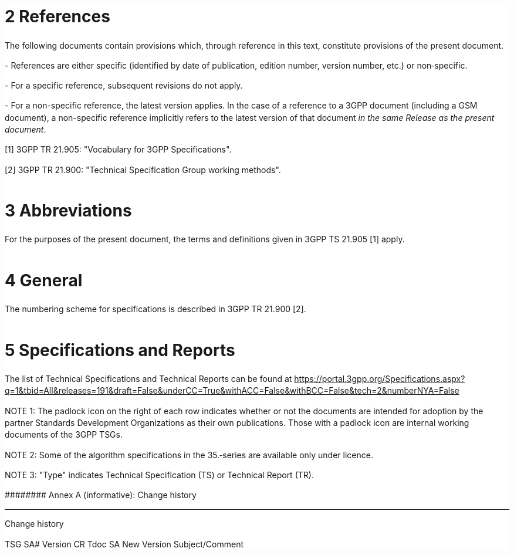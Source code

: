 2 References
============

The following documents contain provisions which, through reference in
this text, constitute provisions of the present document.

\- References are either specific (identified by date of publication,
edition number, version number, etc.) or non‑specific.

\- For a specific reference, subsequent revisions do not apply.

\- For a non-specific reference, the latest version applies. In the case
of a reference to a 3GPP document (including a GSM document), a
non-specific reference implicitly refers to the latest version of that
document *in the same Release as the present document*.

\[1\] 3GPP TR 21.905: \"Vocabulary for 3GPP Specifications\".

\[2\] 3GPP TR 21.900: \"Technical Specification Group working methods\".

3 Abbreviations
===============

For the purposes of the present document, the terms and definitions
given in 3GPP TS 21.905 \[1\] apply.

4 General
=========

The numbering scheme for specifications is described in
3GPP TR 21.900 \[2\].

5 Specifications and Reports
============================

The list of Technical Specifications and Technical Reports can be found
at
<https://portal.3gpp.org/Specifications.aspx?q=1&tbid=All&releases=191&draft=False&underCC=True&withACC=False&withBCC=False&tech=2&numberNYA=False>

NOTE 1: The padlock icon on the right of each row indicates whether or
not the documents are intended for adoption by the partner Standards
Development Organizations as their own publications. Those with a
padlock icon are internal working documents of the 3GPP TSGs.

NOTE 2: Some of the algorithm specifications in the 35.‑series are
available only under licence.

NOTE 3: \"Type\" indicates Technical Specification (TS) or Technical
Report (TR).

######## Annex A (informative): Change history

  ---------------- ------------------------------ -------- ----------- ------------------------------ --------------------------------------------------------------------------------------------------------------------------------------------------------------
  Change history                                                                                      

  TSG SA\#         Version                        CR       Tdoc SA     New Version                    Subject/Comment

